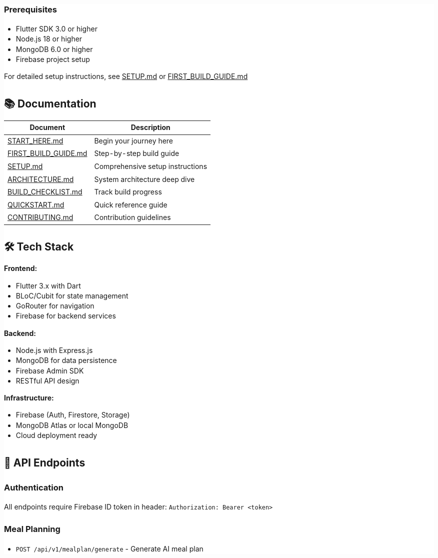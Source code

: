 ### Prerequisites
- Flutter SDK 3.0 or higher
- Node.js 18 or higher
- MongoDB 6.0 or higher
- Firebase project setup

For detailed setup instructions, see [SETUP.md](SETUP.md) or [FIRST_BUILD_GUIDE.md](FIRST_BUILD_GUIDE.md)

## 📚 Documentation

| Document | Description |
|----------|-------------|
| [START_HERE.md](START_HERE.md) | Begin your journey here |
| [FIRST_BUILD_GUIDE.md](FIRST_BUILD_GUIDE.md) | Step-by-step build guide |
| [SETUP.md](SETUP.md) | Comprehensive setup instructions |
| [ARCHITECTURE.md](ARCHITECTURE.md) | System architecture deep dive |
| [BUILD_CHECKLIST.md](BUILD_CHECKLIST.md) | Track build progress |
| [QUICKSTART.md](QUICKSTART.md) | Quick reference guide |
| [CONTRIBUTING.md](CONTRIBUTING.md) | Contribution guidelines |

## 🛠️ Tech Stack

**Frontend:**
- Flutter 3.x with Dart
- BLoC/Cubit for state management
- GoRouter for navigation
- Firebase for backend services

**Backend:**
- Node.js with Express.js
- MongoDB for data persistence
- Firebase Admin SDK
- RESTful API design

**Infrastructure:**
- Firebase (Auth, Firestore, Storage)
- MongoDB Atlas or local MongoDB
- Cloud deployment ready

## 📱 API Endpoints

### Authentication
All endpoints require Firebase ID token in header: `Authorization: Bearer <token>`

### Meal Planning
- `POST /api/v1/mealplan/generate` - Generate AI meal plan
